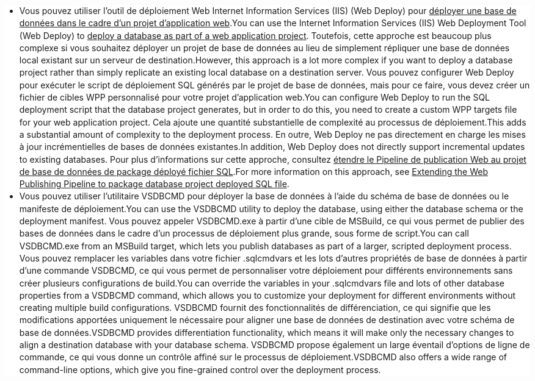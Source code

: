 - <span data-ttu-id="ad7a7-151">Vous pouvez utiliser l’outil de déploiement Web Internet Information Services (IIS) (Web Deploy) pour [déployer une base de données dans le cadre d’un projet d’application web](https://msdn.microsoft.com/en-us/library/dd465343.aspx).</span><span class="sxs-lookup"><span data-stu-id="ad7a7-151">You can use the Internet Information Services (IIS) Web Deployment Tool (Web Deploy) to [deploy a database as part of a web application project](https://msdn.microsoft.com/en-us/library/dd465343.aspx).</span></span> <span data-ttu-id="ad7a7-152">Toutefois, cette approche est beaucoup plus complexe si vous souhaitez déployer un projet de base de données au lieu de simplement répliquer une base de données local existant sur un serveur de destination.</span><span class="sxs-lookup"><span data-stu-id="ad7a7-152">However, this approach is a lot more complex if you want to deploy a database project rather than simply replicate an existing local database on a destination server.</span></span> <span data-ttu-id="ad7a7-153">Vous pouvez configurer Web Deploy pour exécuter le script de déploiement SQL générés par le projet de base de données, mais pour ce faire, vous devez créer un fichier de cibles WPP personnalisé pour votre projet d’application web.</span><span class="sxs-lookup"><span data-stu-id="ad7a7-153">You can configure Web Deploy to run the SQL deployment script that the database project generates, but in order to do this, you need to create a custom WPP targets file for your web application project.</span></span> <span data-ttu-id="ad7a7-154">Cela ajoute une quantité substantielle de complexité au processus de déploiement.</span><span class="sxs-lookup"><span data-stu-id="ad7a7-154">This adds a substantial amount of complexity to the deployment process.</span></span> <span data-ttu-id="ad7a7-155">En outre, Web Deploy ne pas directement en charge les mises à jour incrémentielles de bases de données existantes.</span><span class="sxs-lookup"><span data-stu-id="ad7a7-155">In addition, Web Deploy does not directly support incremental updates to existing databases.</span></span> <span data-ttu-id="ad7a7-156">Pour plus d’informations sur cette approche, consultez [étendre le Pipeline de publication Web au projet de base de données de package déployé fichier SQL](https://go.microsoft.com/?linkid=9805121).</span><span class="sxs-lookup"><span data-stu-id="ad7a7-156">For more information on this approach, see [Extending the Web Publishing Pipeline to package database project deployed SQL file](https://go.microsoft.com/?linkid=9805121).</span></span>
- <span data-ttu-id="ad7a7-157">Vous pouvez utiliser l’utilitaire VSDBCMD pour déployer la base de données à l’aide du schéma de base de données ou le manifeste de déploiement.</span><span class="sxs-lookup"><span data-stu-id="ad7a7-157">You can use the VSDBCMD utility to deploy the database, using either the database schema or the deployment manifest.</span></span> <span data-ttu-id="ad7a7-158">Vous pouvez appeler VSDBCMD.exe à partir d’une cible de MSBuild, ce qui vous permet de publier des bases de données dans le cadre d’un processus de déploiement plus grande, sous forme de script.</span><span class="sxs-lookup"><span data-stu-id="ad7a7-158">You can call VSDBCMD.exe from an MSBuild target, which lets you publish databases as part of a larger, scripted deployment process.</span></span> <span data-ttu-id="ad7a7-159">Vous pouvez remplacer les variables dans votre fichier .sqlcmdvars et les lots d’autres propriétés de base de données à partir d’une commande VSDBCMD, ce qui vous permet de personnaliser votre déploiement pour différents environnements sans créer plusieurs configurations de build.</span><span class="sxs-lookup"><span data-stu-id="ad7a7-159">You can override the variables in your .sqlcmdvars file and lots of other database properties from a VSDBCMD command, which allows you to customize your deployment for different environments without creating multiple build configurations.</span></span> <span data-ttu-id="ad7a7-160">VSDBCMD fournit des fonctionnalités de différenciation, ce qui signifie que les modifications apportées uniquement le nécessaire pour aligner une base de données de destination avec votre schéma de base de données.</span><span class="sxs-lookup"><span data-stu-id="ad7a7-160">VSDBCMD provides differentiation functionality, which means it will make only the necessary changes to align a destination database with your database schema.</span></span> <span data-ttu-id="ad7a7-161">VSDBCMD propose également un large éventail d’options de ligne de commande, ce qui vous donne un contrôle affiné sur le processus de déploiement.</span><span class="sxs-lookup"><span data-stu-id="ad7a7-161">VSDBCMD also offers a wide range of command-line options, which give you fine-grained control over the deployment process.</span></span>

